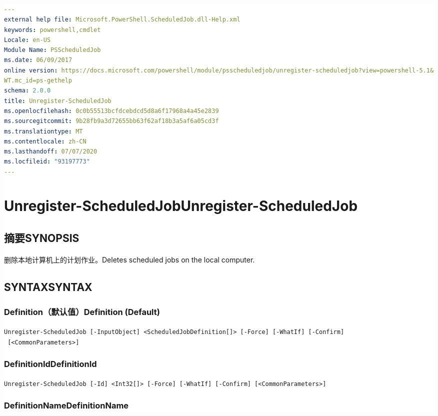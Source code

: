 ```yaml
---
external help file: Microsoft.PowerShell.ScheduledJob.dll-Help.xml
keywords: powershell,cmdlet
Locale: en-US
Module Name: PSScheduledJob
ms.date: 06/09/2017
online version: https://docs.microsoft.com/powershell/module/psscheduledjob/unregister-scheduledjob?view=powershell-5.1&WT.mc_id=ps-gethelp
schema: 2.0.0
title: Unregister-ScheduledJob
ms.openlocfilehash: 0c0b55513bcfdcebdcd5d8a6f17968a4a45e2839
ms.sourcegitcommit: 9b28fb9a3d72655bb63f62af18b3a5af6a05cd3f
ms.translationtype: MT
ms.contentlocale: zh-CN
ms.lasthandoff: 07/07/2020
ms.locfileid: "93197773"
---
```

# <span data-ttu-id="03dcd-103">Unregister-ScheduledJob</span><span class="sxs-lookup"><span data-stu-id="03dcd-103">Unregister-ScheduledJob</span></span>

## <span data-ttu-id="03dcd-104">摘要</span><span class="sxs-lookup"><span data-stu-id="03dcd-104">SYNOPSIS</span></span>
<span data-ttu-id="03dcd-105">删除本地计算机上的计划作业。</span><span class="sxs-lookup"><span data-stu-id="03dcd-105">Deletes scheduled jobs on the local computer.</span></span>

## <span data-ttu-id="03dcd-106">SYNTAX</span><span class="sxs-lookup"><span data-stu-id="03dcd-106">SYNTAX</span></span>

### <span data-ttu-id="03dcd-107">Definition（默认值）</span><span class="sxs-lookup"><span data-stu-id="03dcd-107">Definition (Default)</span></span>

```
Unregister-ScheduledJob [-InputObject] <ScheduledJobDefinition[]> [-Force] [-WhatIf] [-Confirm]
 [<CommonParameters>]
```

### <span data-ttu-id="03dcd-108">DefinitionId</span><span class="sxs-lookup"><span data-stu-id="03dcd-108">DefinitionId</span></span>

```
Unregister-ScheduledJob [-Id] <Int32[]> [-Force] [-WhatIf] [-Confirm] [<CommonParameters>]
```

### <span data-ttu-id="03dcd-109">DefinitionName</span><span class="sxs-lookup"><span data-stu-id="03dcd-109">DefinitionName</span></span>
